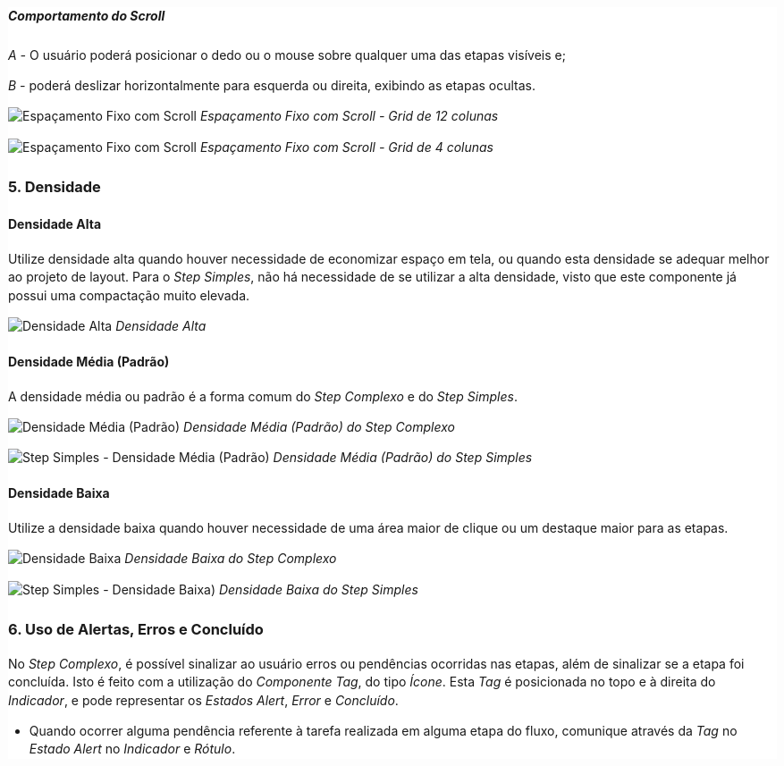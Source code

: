 ##### Comportamento do Scroll

*A -* O usuário poderá posicionar o dedo ou o mouse sobre qualquer uma das etapas visíveis e;

*B -* poderá deslizar horizontalmente para esquerda ou direita, exibindo as etapas ocultas.

 ![Espaçamento Fixo com Scroll](imagens/behavior-scroll-02.png)
*Espaçamento Fixo com Scroll - Grid de 12 colunas*

 ![Espaçamento Fixo com Scroll](imagens/behavior-scroll-01.png)
*Espaçamento Fixo com Scroll - Grid de 4 colunas*

### 5. Densidade

#### Densidade Alta

Utilize densidade alta quando houver necessidade de economizar espaço em tela, ou quando esta densidade se adequar melhor ao projeto de layout. Para o *Step Simples*, não há necessidade de se utilizar a alta densidade, visto que este componente já possui uma compactação muito elevada.

 ![Densidade Alta](imagens/behaviour-density-hight.png)
*Densidade Alta*

#### Densidade Média (Padrão)

A densidade média ou padrão é a forma comum do *Step Complexo* e do *Step Simples*.

 ![Densidade Média (Padrão)](imagens/behaviour-density-default.png)
*Densidade Média (Padrão) do Step Complexo*

![Step Simples - Densidade Média (Padrão)](imagens/behavior-simple-density-default.png)
*Densidade Média (Padrão) do Step Simples*

#### Densidade Baixa

Utilize a densidade baixa quando houver necessidade de uma área maior de clique ou um destaque maior para as etapas.

![Densidade Baixa](imagens/behaviour-density-low.png)
*Densidade Baixa do Step Complexo*

 ![Step Simples - Densidade Baixa)](imagens/behavior-simple-density-low.png)
*Densidade Baixa do Step Simples*

### 6. Uso de Alertas, Erros e Concluído

No *Step Complexo*, é possível sinalizar ao usuário erros ou pendências ocorridas nas etapas, além de sinalizar se a etapa foi concluída. Isto é feito com a utilização do *Componente Tag*, do tipo *Ícone*. Esta *Tag* é posicionada no topo e à direita do *Indicador*, e pode representar os *Estados Alert*, *Error* e *Concluído*.

-   Quando ocorrer alguma pendência referente à tarefa realizada em alguma etapa do fluxo, comunique através da *Tag* no *Estado Alert* no *Indicador* e *Rótulo*.
